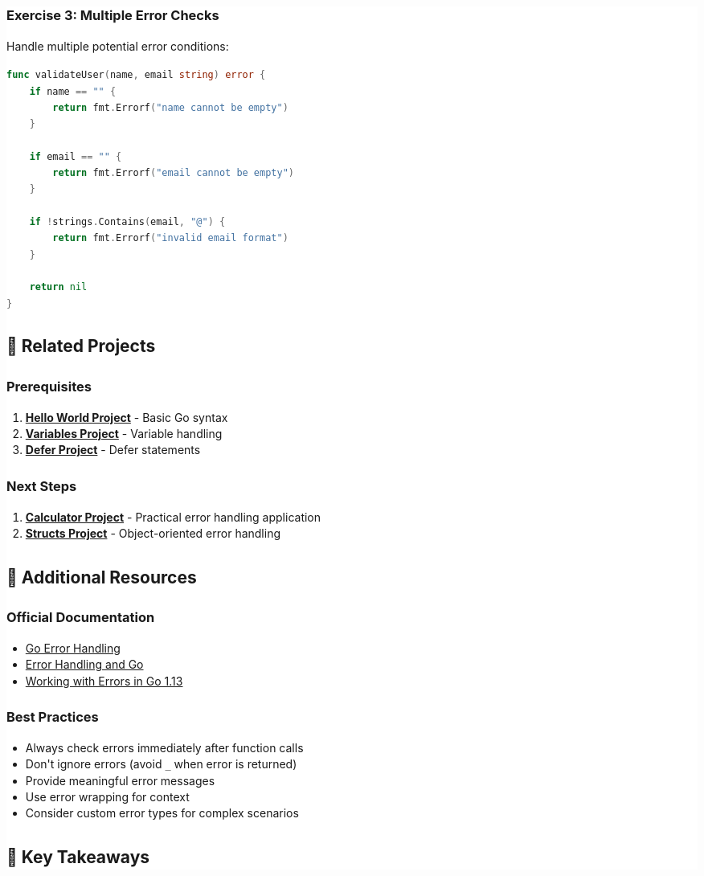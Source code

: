 ### Exercise 3: Multiple Error Checks

Handle multiple potential error conditions:

```go
func validateUser(name, email string) error {
    if name == "" {
        return fmt.Errorf("name cannot be empty")
    }
    
    if email == "" {
        return fmt.Errorf("email cannot be empty")
    }
    
    if !strings.Contains(email, "@") {
        return fmt.Errorf("invalid email format")
    }
    
    return nil
}
```

## 🔗 Related Projects

### Prerequisites
1. **[Hello World Project](../hello-world/README.md)** - Basic Go syntax
2. **[Variables Project](../variables/README.md)** - Variable handling
3. **[Defer Project](../defer/README.md)** - Defer statements

### Next Steps
1. **[Calculator Project](../calculator/README.md)** - Practical error handling application
2. **[Structs Project](../structs/README.md)** - Object-oriented error handling

## 📖 Additional Resources

### Official Documentation
- [Go Error Handling](https://golang.org/doc/effective_go.html#errors)
- [Error Handling and Go](https://blog.golang.org/error-handling-and-go)
- [Working with Errors in Go 1.13](https://blog.golang.org/go1.13-errors)

### Best Practices
- Always check errors immediately after function calls
- Don't ignore errors (avoid `_` when error is returned)
- Provide meaningful error messages
- Use error wrapping for context
- Consider custom error types for complex scenarios

## 🎯 Key Takeaways
